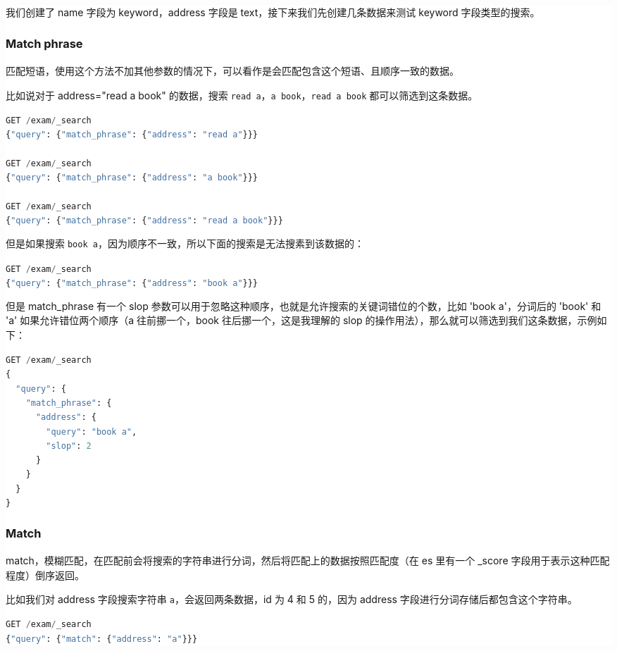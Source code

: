 我们创建了 name 字段为 keyword，address 字段是 text，接下来我们先创建几条数据来测试 keyword 字段类型的搜索。



### Match phrase 

匹配短语，使用这个方法不加其他参数的情况下，可以看作是会匹配包含这个短语、且顺序一致的数据。

比如说对于 address="read a book" 的数据，搜索 `read a`，`a book`，`read a book` 都可以筛选到这条数据。

```python
GET /exam/_search
{"query": {"match_phrase": {"address": "read a"}}}

GET /exam/_search
{"query": {"match_phrase": {"address": "a book"}}}

GET /exam/_search
{"query": {"match_phrase": {"address": "read a book"}}}
```

但是如果搜索 `book a`，因为顺序不一致，所以下面的搜索是无法搜素到该数据的：

```python
GET /exam/_search
{"query": {"match_phrase": {"address": "book a"}}}
```

但是 match_phrase 有一个 slop 参数可以用于忽略这种顺序，也就是允许搜索的关键词错位的个数，比如 'book a'，分词后的 'book' 和 'a' 如果允许错位两个顺序（a 往前挪一个，book 往后挪一个，这是我理解的 slop 的操作用法），那么就可以筛选到我们这条数据，示例如下：

```python
GET /exam/_search
{
  "query": {
    "match_phrase": {
      "address": {
        "query": "book a",
        "slop": 2
      }
    }
  }
}
```





### Match

match，模糊匹配，在匹配前会将搜索的字符串进行分词，然后将匹配上的数据按照匹配度（在 es 里有一个 _score 字段用于表示这种匹配程度）倒序返回。

比如我们对 address 字段搜索字符串 `a`，会返回两条数据，id 为 4 和 5 的，因为 address 字段进行分词存储后都包含这个字符串。

```python
GET /exam/_search
{"query": {"match": {"address": "a"}}}
```

